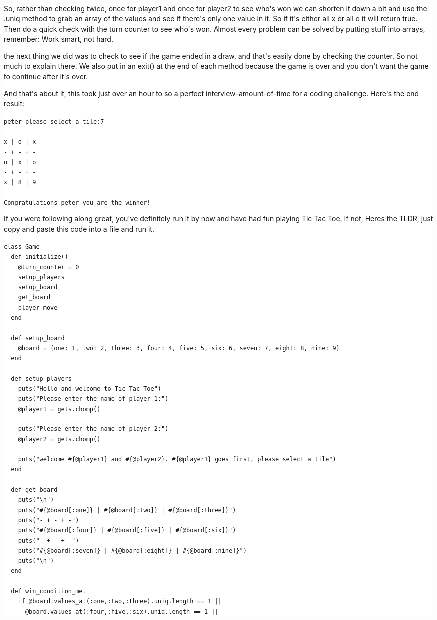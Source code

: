 So, rather than checking twice, once for player1 and once for player2 to see who's won we can shorten it down a bit and use the [.uniq](https://apidock.com/ruby/Array/uniq) method to grab an array of the values and see if there's only one value in it. So if it's either all x or all o it will return true. Then do a quick check with the turn counter to see who's won. Almost every problem can be solved by putting stuff into arrays, remember: Work smart, not hard.

the next thing we did was to check to see if the game ended in a draw, and that's easily done by checking the counter. So not much to explain there. We also put in an exit() at the end of each method because the game is over and you don't want the game to continue after it's over.

And that's about it, this took just over an hour to so a perfect interview-amount-of-time for a coding challenge. Here's the end result:

```
peter please select a tile:7

x | o | x
- + - + -
o | x | o
- + - + -
x | 8 | 9

Congratulations peter you are the winner!
```

If you were following along great, you've definitely run it by now and have had fun playing Tic Tac Toe. If not, Heres the TLDR, just copy and paste this code into a file and run it.

```
class Game
  def initialize()
    @turn_counter = 0
    setup_players
    setup_board
    get_board
    player_move
  end

  def setup_board
    @board = {one: 1, two: 2, three: 3, four: 4, five: 5, six: 6, seven: 7, eight: 8, nine: 9}
  end

  def setup_players
    puts("Hello and welcome to Tic Tac Toe")
    puts("Please enter the name of player 1:")
    @player1 = gets.chomp()

    puts("Please enter the name of player 2:")
    @player2 = gets.chomp()

    puts("welcome #{@player1} and #{@player2}. #{@player1} goes first, please select a tile")
  end

  def get_board
    puts("\n")
    puts("#{@board[:one]} | #{@board[:two]} | #{@board[:three]}")
    puts("- + - + -")
    puts("#{@board[:four]} | #{@board[:five]} | #{@board[:six]}")
    puts("- + - + -")
    puts("#{@board[:seven]} | #{@board[:eight]} | #{@board[:nine]}")
    puts("\n")
  end

  def win_condition_met
    if @board.values_at(:one,:two,:three).uniq.length == 1 ||
      @board.values_at(:four,:five,:six).uniq.length == 1 ||
```